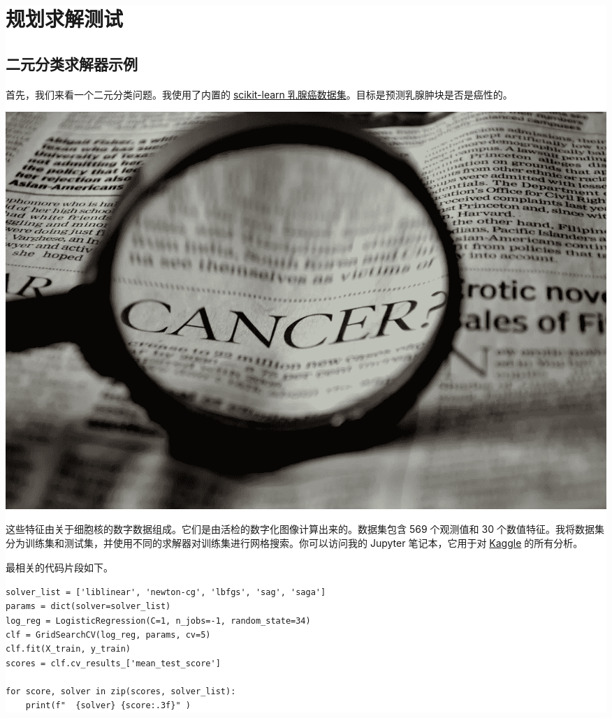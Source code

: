 # 规划求解测试

## 二元分类求解器示例

首先，我们来看一个二元分类问题。我使用了内置的 [scikit-learn 乳腺癌数据集](https://scikit-learn.org/stable/modules/generated/sklearn.datasets.load_breast_cancer.html)。目标是预测乳腺肿块是否是癌性的。

![](img/b9f0059fdc77a09a4b034fd3417b7fbc.png)

这些特征由关于细胞核的数字数据组成。它们是由活检的数字化图像计算出来的。数据集包含 569 个观测值和 30 个数值特征。我将数据集分为训练集和测试集，并使用不同的求解器对训练集进行网格搜索。你可以访问我的 Jupyter 笔记本，它用于对 [Kaggle](https://www.kaggle.com/discdiver/logistic-regression-don-t-sweat-the-solver-stuff) 的所有分析。

最相关的代码片段如下。

```
solver_list = ['liblinear', 'newton-cg', 'lbfgs', 'sag', 'saga']
params = dict(solver=solver_list)
log_reg = LogisticRegression(C=1, n_jobs=-1, random_state=34)
clf = GridSearchCV(log_reg, params, cv=5)
clf.fit(X_train, y_train)
scores = clf.cv_results_['mean_test_score']

for score, solver in zip(scores, solver_list):
    print(f"  {solver} {score:.3f}" )
```
